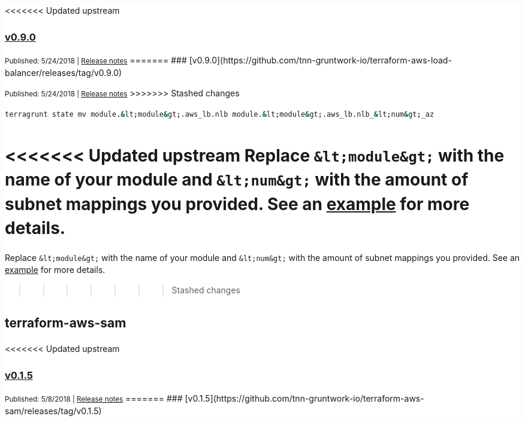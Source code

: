 
<<<<<<< Updated upstream
### [v0.9.0](https://github.com/tnn-tnn-tnn-tnn-tnn-gruntwork-io/terraform-aws-load-balancer/releases/tag/v0.9.0)

<p style={{marginTop: "-20px", marginBottom: "10px"}}>
  <small>Published: 5/24/2018 | <a href="https://github.com/tnn-tnn-tnn-tnn-tnn-gruntwork-io/terraform-aws-load-balancer/releases/tag/v0.9.0">Release notes</a></small>
=======
### [v0.9.0](https://github.com/tnn-gruntwork-io/terraform-aws-load-balancer/releases/tag/v0.9.0)

<p style={{marginTop: "-20px", marginBottom: "10px"}}>
  <small>Published: 5/24/2018 | <a href="https://github.com/tnn-gruntwork-io/terraform-aws-load-balancer/releases/tag/v0.9.0">Release notes</a></small>
>>>>>>> Stashed changes
</p>

<div style={{"overflow":"hidden","textOverflow":"ellipsis","display":"-webkit-box","WebkitLineClamp":10,"lineClamp":10,"WebkitBoxOrient":"vertical"}}>

  
```bash
terragrunt state mv module.&lt;module&gt;.aws_lb.nlb module.&lt;module&gt;.aws_lb.nlb_&lt;num&gt;_az
```

<<<<<<< Updated upstream
Replace `&lt;module&gt;` with the name of your module and `&lt;num&gt;` with the amount of subnet mappings you provided. See an [example](https://github.com/tnn-tnn-tnn-tnn-tnn-gruntwork-io/module-load-balancer/tree/master/examples/nlb-with-subnet-mappings) for more details.
=======
Replace `&lt;module&gt;` with the name of your module and `&lt;num&gt;` with the amount of subnet mappings you provided. See an [example](https://github.com/tnn-gruntwork-io/module-load-balancer/tree/master/examples/nlb-with-subnet-mappings) for more details.
>>>>>>> Stashed changes

</div>



## terraform-aws-sam


<<<<<<< Updated upstream
### [v0.1.5](https://github.com/tnn-tnn-tnn-tnn-tnn-gruntwork-io/terraform-aws-sam/releases/tag/v0.1.5)

<p style={{marginTop: "-20px", marginBottom: "10px"}}>
  <small>Published: 5/8/2018 | <a href="https://github.com/tnn-tnn-tnn-tnn-tnn-gruntwork-io/terraform-aws-sam/releases/tag/v0.1.5">Release notes</a></small>
=======
### [v0.1.5](https://github.com/tnn-gruntwork-io/terraform-aws-sam/releases/tag/v0.1.5)
